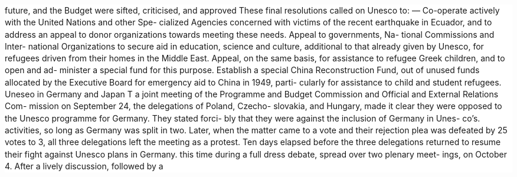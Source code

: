 future, and the Budget were 
sifted, criticised, and approved 
These final resolutions called 
on Unesco to: — 
Co-operate actively with the 
United Nations and other Spe- 
cialized Agencies concerned 
with victims of the recent 
earthquake in Ecuador, and to 
address an appeal to donor 
organizations towards meeting 
these needs. 
Appeal to governments, Na- 
tional Commissions and Inter- 
national Organizations to 
secure aid in education, science 
and culture, additional to that 
already given by Unesco, for 
refugees driven from their 
homes in the Middle East. 
Appeal, on the same basis, 
for assistance to refugee Greek 
children, and to open and ad- 
minister a special fund for 
this purpose. 
Establish a special China 
Reconstruction Fund, out of 
unused funds allocated by the 
Executive Board for emergency 
aid to China in 1949, parti- 
cularly for assistance to child 
and student refugees. 
Uneseo in Germany 
and Japan 
T a joint meeting of the 
Programme and Budget 
Commission and Official 
and External Relations Com- 
mission on September 24, the 
delegations of Poland, Czecho- 
slovakia, and Hungary, made 
it clear they were opposed to 
the Unesco programme for 
Germany. They stated forci- 
bly that they were against the 
inclusion of Germany in Unes- 
co’s. activities, so long as 
Germany was split in two. 
Later, when the matter came 
to a vote and their rejection 
plea was defeated by 25 votes 
to 3, all three delegations left 
the meeting as a protest. 
Ten days elapsed before the 
three delegations returned to 
resume their fight against 
Unesco plans in Germany. this 
time during a full dress debate, 
spread over two plenary meet- 
ings, on October 4. After a 
lively discussion, followed by a 
